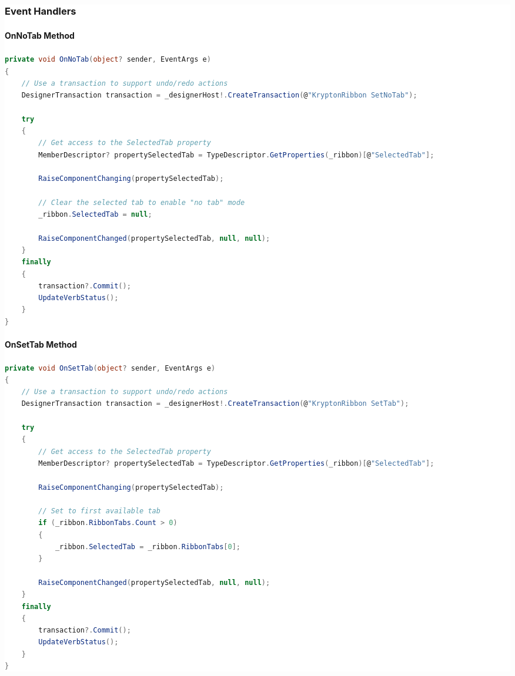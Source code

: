 ### Event Handlers

#### OnNoTab Method
```csharp
private void OnNoTab(object? sender, EventArgs e)
{
    // Use a transaction to support undo/redo actions
    DesignerTransaction transaction = _designerHost!.CreateTransaction(@"KryptonRibbon SetNoTab");
    
    try
    {
        // Get access to the SelectedTab property
        MemberDescriptor? propertySelectedTab = TypeDescriptor.GetProperties(_ribbon)[@"SelectedTab"];
        
        RaiseComponentChanging(propertySelectedTab);
        
        // Clear the selected tab to enable "no tab" mode
        _ribbon.SelectedTab = null;
        
        RaiseComponentChanged(propertySelectedTab, null, null);
    }
    finally
    {
        transaction?.Commit();
        UpdateVerbStatus();
    }
}
```

#### OnSetTab Method
```csharp
private void OnSetTab(object? sender, EventArgs e)
{
    // Use a transaction to support undo/redo actions
    DesignerTransaction transaction = _designerHost!.CreateTransaction(@"KryptonRibbon SetTab");
    
    try
    {
        // Get access to the SelectedTab property
        MemberDescriptor? propertySelectedTab = TypeDescriptor.GetProperties(_ribbon)[@"SelectedTab"];
        
        RaiseComponentChanging(propertySelectedTab);
        
        // Set to first available tab
        if (_ribbon.RibbonTabs.Count > 0)
        {
            _ribbon.SelectedTab = _ribbon.RibbonTabs[0];
        }
        
        RaiseComponentChanged(propertySelectedTab, null, null);
    }
    finally
    {
        transaction?.Commit();
        UpdateVerbStatus();
    }
}
```
